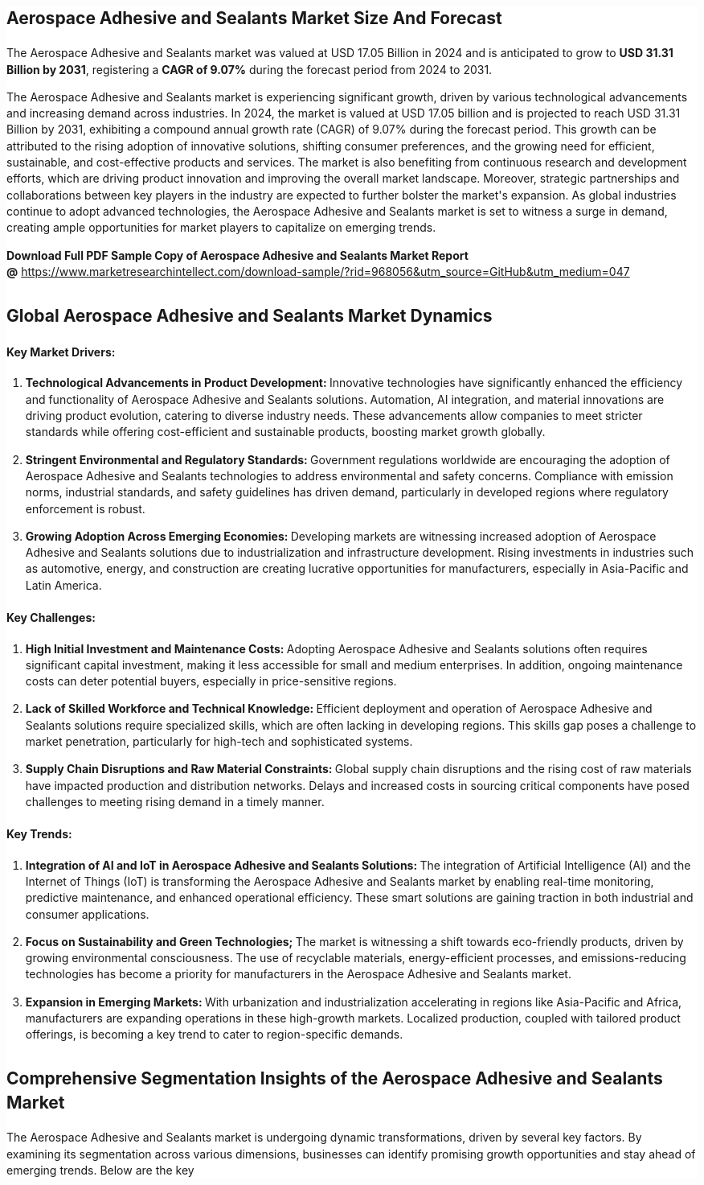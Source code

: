 <h2>Aerospace Adhesive and Sealants Market Size And Forecast</h2><p>The Aerospace Adhesive and Sealants market was valued at USD 17.05 Billion in 2024 and is anticipated to grow to <strong>USD 31.31 Billion by 2031</strong>, registering a <strong>CAGR of 9.07%</strong> during the forecast period from 2024 to 2031.</p><p>The Aerospace Adhesive and Sealants market is experiencing significant growth, driven by various technological advancements and increasing demand across industries. In 2024, the market is valued at USD 17.05 billion and is projected to reach USD 31.31 Billion by 2031, exhibiting a compound annual growth rate (CAGR) of 9.07% during the forecast period. This growth can be attributed to the rising adoption of innovative solutions, shifting consumer preferences, and the growing need for efficient, sustainable, and cost-effective products and services. The market is also benefiting from continuous research and development efforts, which are driving product innovation and improving the overall market landscape. Moreover, strategic partnerships and collaborations between key players in the industry are expected to further bolster the market's expansion. As global industries continue to adopt advanced technologies, the Aerospace Adhesive and Sealants market is set to witness a surge in demand, creating ample opportunities for market players to capitalize on emerging trends.</p><p><strong>Download Full PDF Sample Copy of Aerospace Adhesive and Sealants Market Report @</strong>&nbsp;<a href="https://www.marketresearchintellect.com/download-sample/?rid=968056&amp;utm_source=GitHub&amp;utm_medium=047">https://www.marketresearchintellect.com/download-sample/?rid=968056&amp;utm_source=GitHub&amp;utm_medium=047</a></p><h2>Global Aerospace Adhesive and Sealants Market Dynamics</h2><h4><strong>Key Market Drivers:</strong></h4><ol><li><p><strong>Technological Advancements in Product Development:&nbsp;</strong>Innovative technologies have significantly enhanced the efficiency and functionality of Aerospace Adhesive and Sealants solutions. Automation, AI integration, and material innovations are driving product evolution, catering to diverse industry needs. These advancements allow companies to meet stricter standards while offering cost-efficient and sustainable products, boosting market growth globally.</p></li><li><p><strong>Stringent Environmental and Regulatory Standards:&nbsp;</strong>Government regulations worldwide are encouraging the adoption of Aerospace Adhesive and Sealants technologies to address environmental and safety concerns. Compliance with emission norms, industrial standards, and safety guidelines has driven demand, particularly in developed regions where regulatory enforcement is robust.</p></li><li><p><strong>Growing Adoption Across Emerging Economies:&nbsp;</strong>Developing markets are witnessing increased adoption of Aerospace Adhesive and Sealants solutions due to industrialization and infrastructure development. Rising investments in industries such as automotive, energy, and construction are creating lucrative opportunities for manufacturers, especially in Asia-Pacific and Latin America.</p></li></ol><h4><strong>Key Challenges:</strong></h4><ol><li><p><strong>High Initial Investment and Maintenance Costs:&nbsp;</strong>Adopting Aerospace Adhesive and Sealants solutions often requires significant capital investment, making it less accessible for small and medium enterprises. In addition, ongoing maintenance costs can deter potential buyers, especially in price-sensitive regions.</p></li><li><p><strong>Lack of Skilled Workforce and Technical Knowledge:&nbsp;</strong>Efficient deployment and operation of Aerospace Adhesive and Sealants solutions require specialized skills, which are often lacking in developing regions. This skills gap poses a challenge to market penetration, particularly for high-tech and sophisticated systems.</p></li><li><p><strong>Supply Chain Disruptions and Raw Material Constraints:&nbsp;</strong>Global supply chain disruptions and the rising cost of raw materials have impacted production and distribution networks. Delays and increased costs in sourcing critical components have posed challenges to meeting rising demand in a timely manner.</p></li></ol><h4><strong>Key Trends:</strong></h4><ol><li><p><strong>Integration of AI and IoT in Aerospace Adhesive and Sealants Solutions:&nbsp;</strong>The integration of Artificial Intelligence (AI) and the Internet of Things (IoT) is transforming the Aerospace Adhesive and Sealants market by enabling real-time monitoring, predictive maintenance, and enhanced operational efficiency. These smart solutions are gaining traction in both industrial and consumer applications.</p></li><li><p><strong>Focus on Sustainability and Green Technologies;&nbsp;</strong>The market is witnessing a shift towards eco-friendly products, driven by growing environmental consciousness. The use of recyclable materials, energy-efficient processes, and emissions-reducing technologies has become a priority for manufacturers in the Aerospace Adhesive and Sealants market.</p></li><li><p><strong>Expansion in Emerging Markets:&nbsp;</strong>With urbanization and industrialization accelerating in regions like Asia-Pacific and Africa, manufacturers are expanding operations in these high-growth markets. Localized production, coupled with tailored product offerings, is becoming a key trend to cater to region-specific demands.</p></li></ol><div class="article-main__content" data-test-id="publishing-text-block"><h2>Comprehensive Segmentation Insights of the Aerospace Adhesive and Sealants Market</h2><p>The Aerospace Adhesive and Sealants market is undergoing dynamic transformations, driven by several key factors. By examining its segmentation across various dimensions, businesses can identify promising growth opportunities and stay ahead of emerging trends. Below are the key